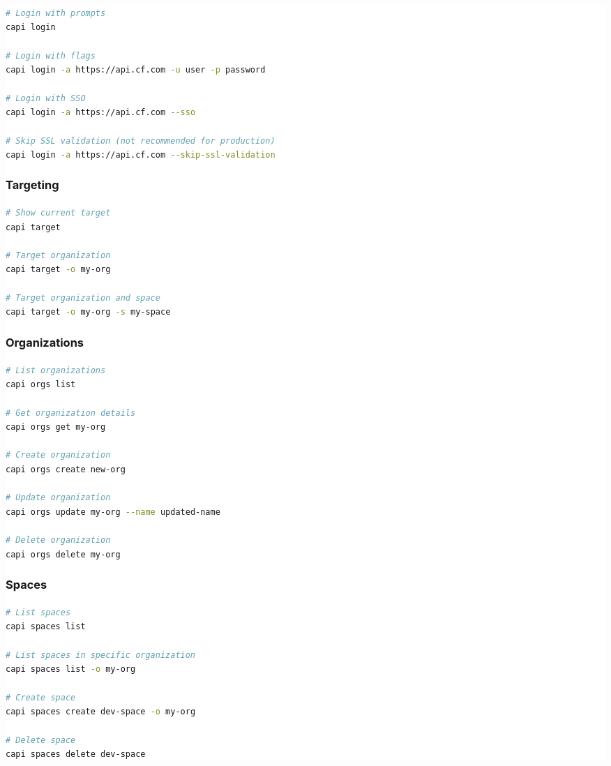 ```bash
# Login with prompts
capi login

# Login with flags
capi login -a https://api.cf.com -u user -p password

# Login with SSO
capi login -a https://api.cf.com --sso

# Skip SSL validation (not recommended for production)
capi login -a https://api.cf.com --skip-ssl-validation
```

### Targeting

```bash
# Show current target
capi target

# Target organization
capi target -o my-org

# Target organization and space
capi target -o my-org -s my-space
```

### Organizations

```bash
# List organizations
capi orgs list

# Get organization details
capi orgs get my-org

# Create organization
capi orgs create new-org

# Update organization
capi orgs update my-org --name updated-name

# Delete organization
capi orgs delete my-org
```

### Spaces

```bash
# List spaces
capi spaces list

# List spaces in specific organization
capi spaces list -o my-org

# Create space
capi spaces create dev-space -o my-org

# Delete space
capi spaces delete dev-space
```
